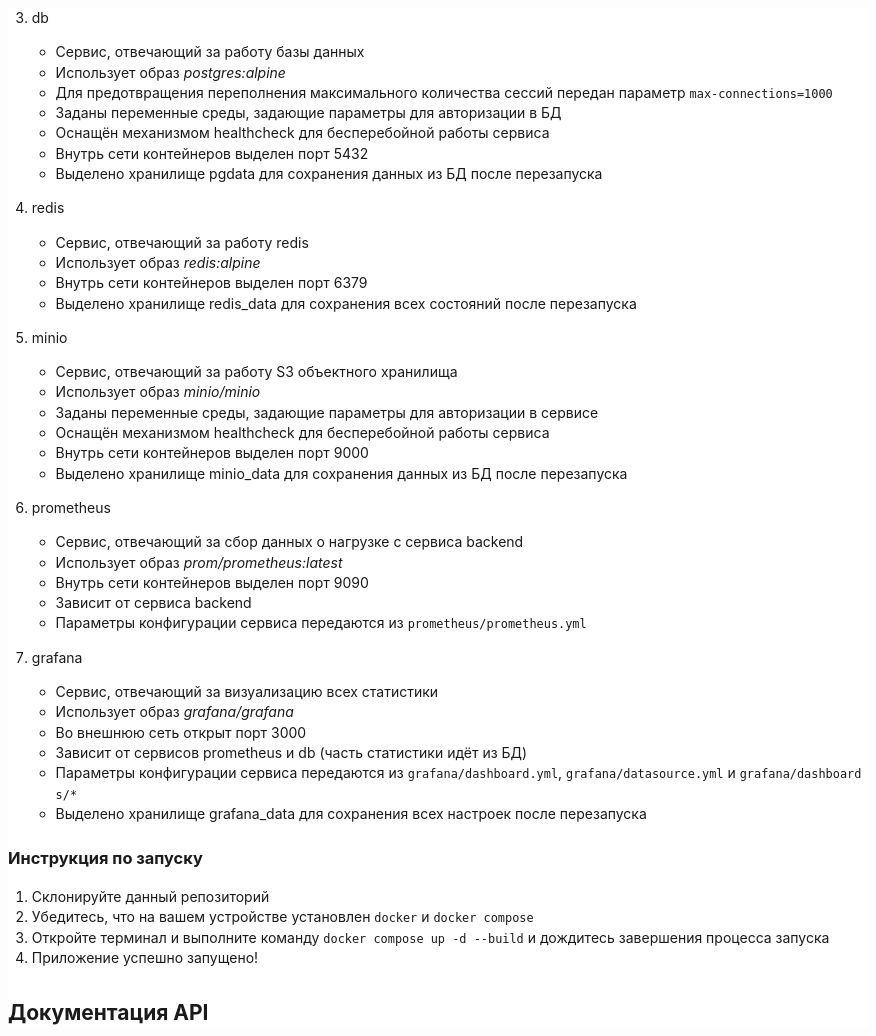 3. db

   - Сервис, отвечающий за работу базы данных
   - Использует образ *postgres:alpine*
   - Для предотвращения переполнения максимального количества сессий передан параметр `max-connections=1000`
   - Заданы переменные среды, задающие параметры для авторизации в БД
   - Оснащён механизмом healthcheck для бесперебойной работы сервиса
   - Внутрь сети контейнеров выделен порт 5432
   - Выделено хранилище pgdata для сохранения данных из БД после перезапуска

4. redis

   - Сервис, отвечающий за работу redis
   - Использует образ *redis:alpine*
   - Внутрь сети контейнеров выделен порт 6379
   - Выделено хранилище redis_data для сохранения всех состояний после перезапуска

5. minio

   - Сервис, отвечающий за работу S3 объектного хранилища
   - Использует образ *minio/minio*
   - Заданы переменные среды, задающие параметры для авторизации в сервисе
   - Оснащён механизмом healthcheck для бесперебойной работы сервиса
   - Внутрь сети контейнеров выделен порт 9000
   - Выделено хранилище minio_data для сохранения данных из БД после перезапуска

6. prometheus

   - Сервис, отвечающий за сбор данных о нагрузке с сервиса backend
   - Использует образ *prom/prometheus:latest*
   - Внутрь сети контейнеров выделен порт 9090
   - Зависит от сервиса backend
   - Параметры конфигурации сервиса передаются из `prometheus/prometheus.yml`

7. grafana

   - Сервис, отвечающий за визуализацию всех статистики
   - Использует образ *grafana/grafana*
   - Во внешнюю сеть открыт порт 3000
   - Зависит от сервисов prometheus и db (часть статистики идёт из БД)
   - Параметры конфигурации сервиса передаются из `grafana/dashboard.yml`, `grafana/datasource.yml` и `grafana/dashboards/*`
   - Выделено хранилище grafana_data для сохранения всех настроек после перезапуска

### Инструкция по запуску

1. Склонируйте данный репозиторий
2. Убедитесь, что на вашем устройстве установлен `docker` и `docker compose`
3. Откройте терминал и выполните команду `docker compose up -d --build` и дождитесь завершения процесса запуска
4. Приложение успешно запущено!

## Документация API

